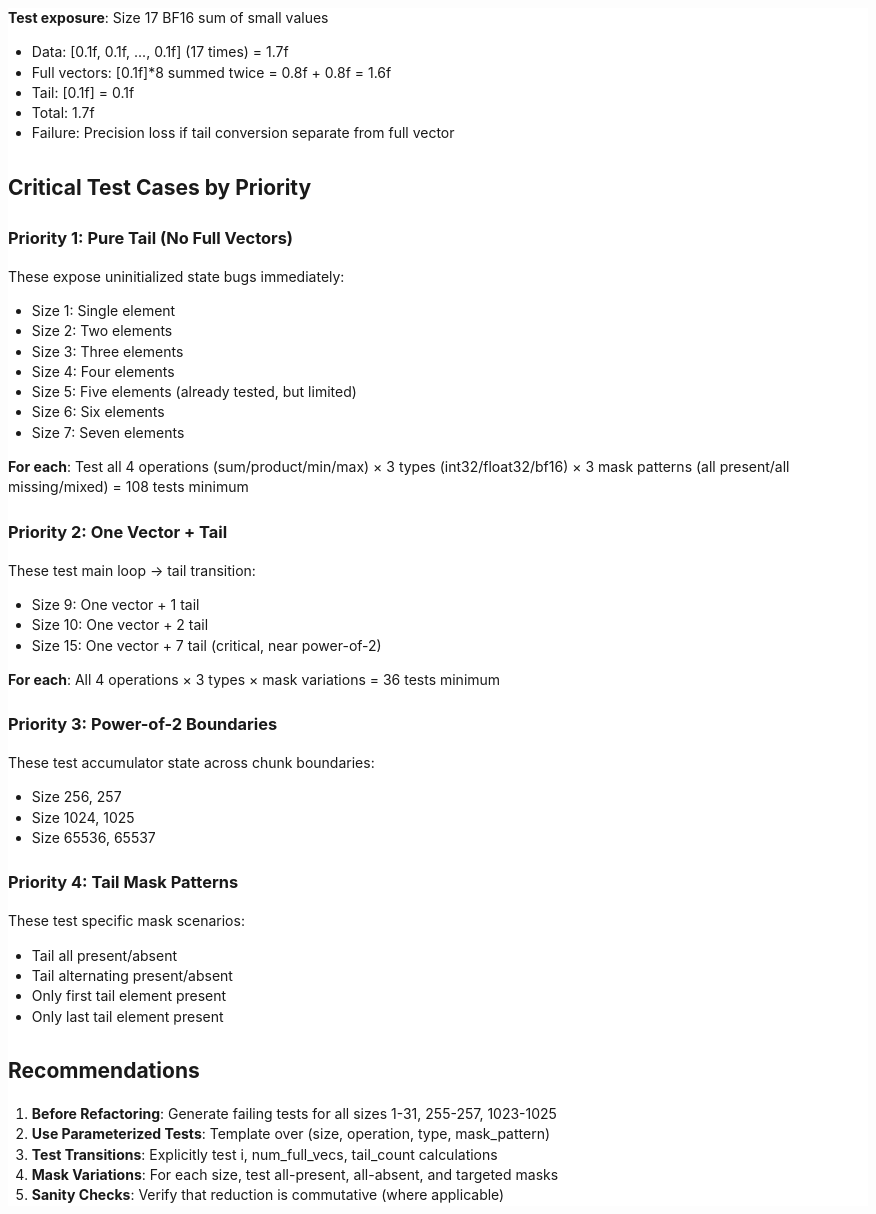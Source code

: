 **Test exposure**: Size 17 BF16 sum of small values
- Data: [0.1f, 0.1f, ..., 0.1f] (17 times) = 1.7f
- Full vectors: [0.1f]*8 summed twice = 0.8f + 0.8f = 1.6f
- Tail: [0.1f] = 0.1f
- Total: 1.7f
- Failure: Precision loss if tail conversion separate from full vector

## Critical Test Cases by Priority

### Priority 1: Pure Tail (No Full Vectors)
These expose uninitialized state bugs immediately:
- Size 1: Single element
- Size 2: Two elements
- Size 3: Three elements
- Size 4: Four elements
- Size 5: Five elements (already tested, but limited)
- Size 6: Six elements
- Size 7: Seven elements

**For each**: Test all 4 operations (sum/product/min/max) × 3 types (int32/float32/bf16) × 3 mask patterns (all present/all missing/mixed)
= 108 tests minimum

### Priority 2: One Vector + Tail
These test main loop → tail transition:
- Size 9: One vector + 1 tail
- Size 10: One vector + 2 tail
- Size 15: One vector + 7 tail (critical, near power-of-2)

**For each**: All 4 operations × 3 types × mask variations
= 36 tests minimum

### Priority 3: Power-of-2 Boundaries
These test accumulator state across chunk boundaries:
- Size 256, 257
- Size 1024, 1025
- Size 65536, 65537

### Priority 4: Tail Mask Patterns
These test specific mask scenarios:
- Tail all present/absent
- Tail alternating present/absent
- Only first tail element present
- Only last tail element present

## Recommendations

1. **Before Refactoring**: Generate failing tests for all sizes 1-31, 255-257, 1023-1025
2. **Use Parameterized Tests**: Template over (size, operation, type, mask_pattern)
3. **Test Transitions**: Explicitly test i, num_full_vecs, tail_count calculations
4. **Mask Variations**: For each size, test all-present, all-absent, and targeted masks
5. **Sanity Checks**: Verify that reduction is commutative (where applicable)
